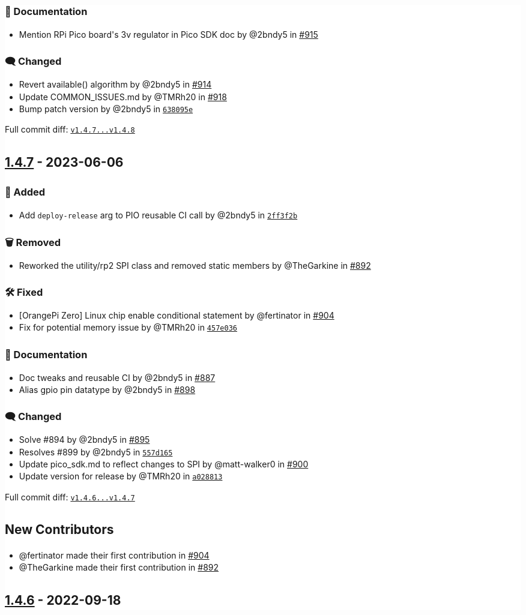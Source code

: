 ###  📝 Documentation

- Mention RPi Pico board's 3v regulator in Pico SDK doc by @2bndy5 in [#915](https://github.com/nRF24/RF24/pull/915)

###  🗨️ Changed

- Revert available() algorithm by @2bndy5 in [#914](https://github.com/nRF24/RF24/pull/914)
- Update COMMON_ISSUES.md by @TMRh20 in [#918](https://github.com/nRF24/RF24/pull/918)
- Bump patch version by @2bndy5 in [`638095e`](https://github.com/nRF24/RF24/commit/638095e0d18b86726116cdf6e87425ebe8b232ec)

[1.4.8]: https://github.com/nRF24/RF24/compare/v1.4.7...v1.4.8

Full commit diff: [`v1.4.7...v1.4.8`][1.4.8]

## [1.4.7] - 2023-06-06

###  🚀 Added

- Add `deploy-release` arg to PIO reusable CI call by @2bndy5 in [`2ff3f2b`](https://github.com/nRF24/RF24/commit/2ff3f2b9d6c72dd274d8fa5bdbc92e404f6f80b0)

###  🗑️ Removed

- Reworked the utility/rp2 SPI class and removed static members by @TheGarkine in [#892](https://github.com/nRF24/RF24/pull/892)

###  🛠️ Fixed

- [OrangePi Zero] Linux chip enable conditional statement by @fertinator in [#904](https://github.com/nRF24/RF24/pull/904)
- Fix for potential memory issue by @TMRh20 in [`457e036`](https://github.com/nRF24/RF24/commit/457e03694f6e3923b2425bb1e7be3feeed630996)

###  📝 Documentation

- Doc tweaks and reusable CI by @2bndy5 in [#887](https://github.com/nRF24/RF24/pull/887)
- Alias gpio pin datatype by @2bndy5 in [#898](https://github.com/nRF24/RF24/pull/898)

###  🗨️ Changed

- Solve #894 by @2bndy5 in [#895](https://github.com/nRF24/RF24/pull/895)
- Resolves #899 by @2bndy5 in [`557d165`](https://github.com/nRF24/RF24/commit/557d165c12e72329b7573b380eb1e7f132cfbfe6)
- Update pico_sdk.md to reflect changes to SPI by @matt-walker0 in [#900](https://github.com/nRF24/RF24/pull/900)
- Update version for release by @TMRh20 in [`a028813`](https://github.com/nRF24/RF24/commit/a028813b285d6cec3090d2c96984bd67a399c52e)

[1.4.7]: https://github.com/nRF24/RF24/compare/v1.4.6...v1.4.7

Full commit diff: [`v1.4.6...v1.4.7`][1.4.7]

## New Contributors
* @fertinator made their first contribution in [#904](https://github.com/nRF24/RF24/pull/904)
* @TheGarkine made their first contribution in [#892](https://github.com/nRF24/RF24/pull/892)
## [1.4.6] - 2022-09-18


[1.4.10]: https://github.com/nRF24/RF24/compare/v1.4.9...1.4.10
[1.4.9]: https://github.com/nRF24/RF24/compare/v1.4.8...v1.4.9
[1.4.6]: https://github.com/nRF24/RF24/compare/v1.4.5...v1.4.6
[1.4.5]: https://github.com/nRF24/RF24/compare/v1.4.4...v1.4.5
[1.4.4]: https://github.com/nRF24/RF24/compare/v1.4.3...v1.4.4
[1.4.3]: https://github.com/nRF24/RF24/compare/v1.4.2...v1.4.3
[1.4.2]: https://github.com/nRF24/RF24/compare/v1.4.1...v1.4.2
[1.4.1]: https://github.com/nRF24/RF24/compare/v1.4.0...v1.4.1
[1.4.0]: https://github.com/nRF24/RF24/compare/v1.3.12...v1.4.0
[1.3.12]: https://github.com/nRF24/RF24/compare/v1.3.11...v1.3.12
[1.3.11]: https://github.com/nRF24/RF24/compare/v1.3.10...v1.3.11
[1.3.10]: https://github.com/nRF24/RF24/compare/v1.3.9...v1.3.10
[1.3.9]: https://github.com/nRF24/RF24/compare/v1.3.8...v1.3.9
[1.3.8]: https://github.com/nRF24/RF24/compare/v1.3.7...v1.3.8
[1.3.7]: https://github.com/nRF24/RF24/compare/v1.3.6...v1.3.7
[1.3.6]: https://github.com/nRF24/RF24/compare/v1.3.5...v1.3.6
[1.3.5]: https://github.com/nRF24/RF24/compare/v1.3.4...v1.3.5
[1.3.4]: https://github.com/nRF24/RF24/compare/v1.3.3...v1.3.4
[1.3.3]: https://github.com/nRF24/RF24/compare/v1.3.2...v1.3.3
[1.3.2]: https://github.com/nRF24/RF24/compare/v1.3.1...v1.3.2
[1.3.1]: https://github.com/nRF24/RF24/compare/v1.3.0...v1.3.1
[1.3.0]: https://github.com/nRF24/RF24/compare/RF24v1.2.0...v1.3.0
[RF24v1.2.0]: https://github.com/nRF24/RF24/compare/v1.1.7...RF24v1.2.0
[1.1.7]: https://github.com/nRF24/RF24/compare/v1.1.6...v1.1.7
[1.1.6]: https://github.com/nRF24/RF24/compare/v1.1.5...v1.1.6
[1.1.5]: https://github.com/nRF24/RF24/compare/v1.1.4...v1.1.5
[1.1.4]: https://github.com/nRF24/RF24/compare/v1.1.3...v1.1.4
